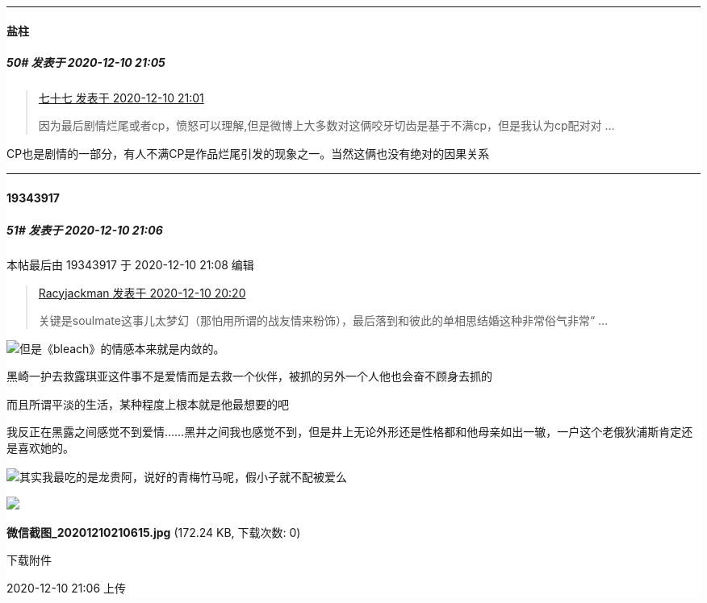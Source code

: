 



*****

####  盐柱  
##### 50#       发表于 2020-12-10 21:05



<blockquote><a href="httphttps://bbs.saraba1st.com/2b/forum.php?mod=redirect&amp;goto=findpost&amp;pid=49676461&amp;ptid=1976766" target="_blank">七十七 发表于 2020-12-10 21:01</a>

因为最后剧情烂尾或者cp，愤怒可以理解,但是微博上大多数对这俩咬牙切齿是基于不满cp，但是我认为cp配对对 ...</blockquote>
CP也是剧情的一部分，有人不满CP是作品烂尾引发的现象之一。当然这俩也没有绝对的因果关系







*****

####  19343917  
##### 51#       发表于 2020-12-10 21:06



 本帖最后由 19343917 于 2020-12-10 21:08 编辑 
<blockquote><a href="httphttps://bbs.saraba1st.com/2b/forum.php?mod=redirect&amp;goto=findpost&amp;pid=49676109&amp;ptid=1976766" target="_blank">Racyjackman 发表于 2020-12-10 20:20</a>

关键是soulmate这事儿太梦幻（那怕用所谓的战友情来粉饰），最后落到和彼此的单相思结婚这种非常俗气非常“ ...</blockquote>
<img src="https://static.saraba1st.com/image/smiley/face2017/002.png" referrerpolicy="no-referrer">但是《bleach》的情感本来就是内敛的。


黑崎一护去救露琪亚这件事不是爱情而是去救一个伙伴，被抓的另外一个人他也会奋不顾身去抓的


而且所谓平淡的生活，某种程度上根本就是他最想要的吧


我反正在黑露之间感觉不到爱情……黑井之间我也感觉不到，但是井上无论外形还是性格都和他母亲如出一辙，一户这个老俄狄浦斯肯定还是喜欢她的。

<img src="https://static.saraba1st.com/image/smiley/face2017/138.png" referrerpolicy="no-referrer">其实我最吃的是龙贵阿，说好的青梅竹马呢，假小子就不配被爱么



<img src="https://img.saraba1st.com/forum/202012/10/210645rlimiaifgkyr10fi.jpg" referrerpolicy="no-referrer">


<strong>微信截图_20201210210615.jpg</strong> (172.24 KB, 下载次数: 0)

下载附件

2020-12-10 21:06 上传









